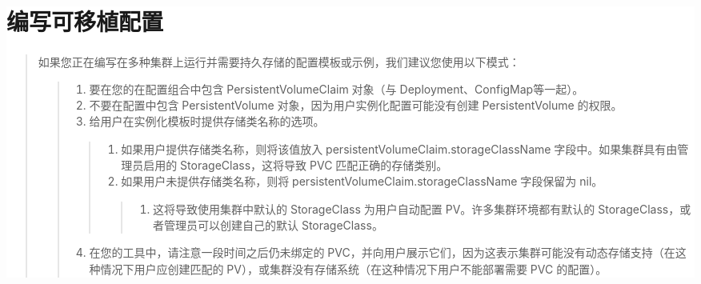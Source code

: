 # 编写可移植配置
> 如果您正在编写在多种集群上运行并需要持久存储的配置模板或示例，我们建议您使用以下模式：    
>> 1. 要在您的在配置组合中包含 PersistentVolumeClaim 对象（与 Deployment、ConfigMap等一起）。   
>> 2. 不要在配置中包含 PersistentVolume 对象，因为用户实例化配置可能没有创建 PersistentVolume 的权限。   
>> 3. 给用户在实例化模板时提供存储类名称的选项。   
>>> 1. 如果用户提供存储类名称，则将该值放入 persistentVolumeClaim.storageClassName 字段中。如果集群具有由管理员启用的 StorageClass，这将导致 PVC 匹配正确的存储类别。   
>>> 2. 如果用户未提供存储类名称，则将 persistentVolumeClaim.storageClassName 字段保留为 nil。   
>>>> 1. 这将导致使用集群中默认的 StorageClass 为用户自动配置 PV。许多集群环境都有默认的 StorageClass，或者管理员可以创建自己的默认 StorageClass。   
>>>>
>>>
>> 4. 在您的工具中，请注意一段时间之后仍未绑定的 PVC，并向用户展示它们，因为这表示集群可能没有动态存储支持（在这种情况下用户应创建匹配的 PV），或集群没有存储系统（在这种情况下用户不能部署需要 PVC 的配置）。










